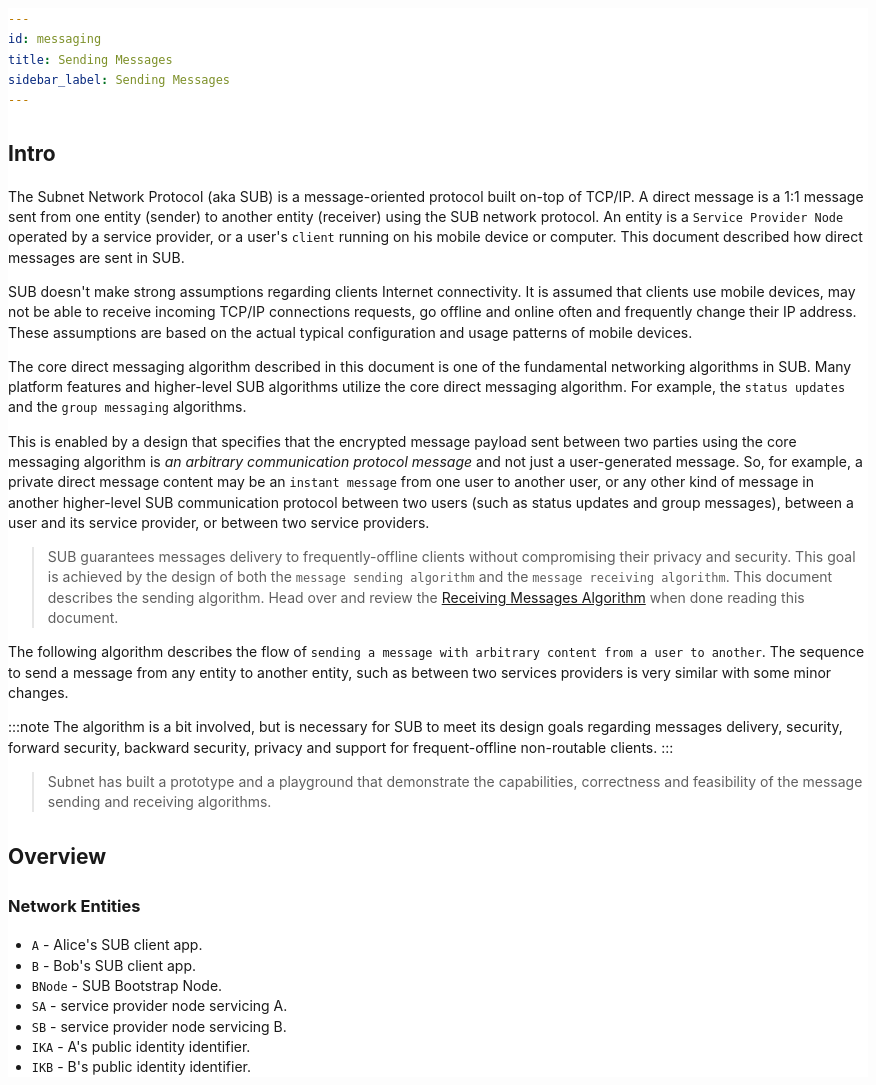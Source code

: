 ```yaml
---
id: messaging
title: Sending Messages
sidebar_label: Sending Messages
---
```


## Intro

The Subnet Network Protocol (aka SUB) is a message-oriented protocol built on-top of TCP/IP. A direct message is a 1:1 message sent from one entity (sender) to another entity (receiver) using the SUB network protocol. An entity is a `Service Provider Node` operated by a service provider, or a user's `client` running on his mobile device or computer. This document described how direct messages are sent in SUB.

SUB doesn't make strong assumptions regarding clients Internet connectivity. It is assumed that clients use mobile devices, may not be able to receive incoming TCP/IP connections requests, go offline and online often and frequently change their IP address. These assumptions are based on the actual typical configuration and usage patterns of mobile devices.

The core direct messaging algorithm described in this document is one of the fundamental networking algorithms in SUB. Many platform features and higher-level SUB algorithms utilize the core direct messaging algorithm. For example, the `status updates` and the `group messaging` algorithms.

This is enabled by a design that specifies that the encrypted message payload sent between two parties using the core messaging algorithm is *an arbitrary communication protocol message* and not just a user-generated message. So, for example, a private direct message content may be an `instant message` from one user to another user, or any other kind of message in another higher-level SUB communication protocol between two users (such as status updates and group messages), between a user and its service provider, or between two service providers.

> SUB guarantees messages delivery to frequently-offline clients without compromising their privacy and security. This goal is achieved by the design of both the `message sending algorithm` and the `message receiving algorithm`. This document describes the sending algorithm. Head over and review the [Receiving Messages Algorithm](/docs/unp/receiving_msgs) when done reading this document.

The following algorithm describes the flow of `sending a message with arbitrary content from a user to another`. The sequence to send a message from any entity to another entity, such as between two services providers is very similar with some minor changes.

:::note
The algorithm is a bit involved, but is necessary for SUB to meet its design goals regarding messages delivery, security, forward security, backward security, privacy and support for frequent-offline non-routable clients.
:::

> Subnet has built a prototype and a playground that demonstrate the capabilities, correctness and feasibility of the message sending and receiving algorithms.

## Overview

### Network Entities
- `A` - Alice's SUB client app.
- `B` - Bob's SUB client app.
- `BNode` - SUB Bootstrap Node.
- `SA` - service provider node servicing A.
- `SB` - service provider node servicing B.
- `IKA` - A's public identity identifier.
- `IKB` - B's public identity identifier.
